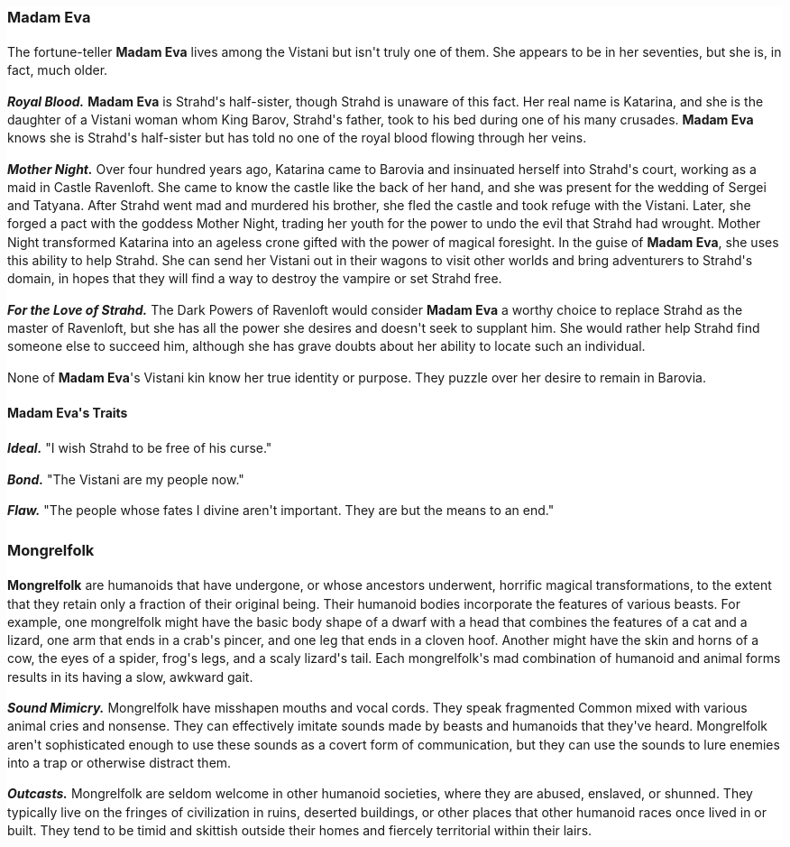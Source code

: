 ### Madam Eva

The fortune-teller **Madam Eva** lives among the Vistani but isn't truly one of them. She appears to be in her seventies, but she is, in fact, much older.

***Royal Blood.*** **Madam Eva** is Strahd's half-sister, though Strahd is unaware of this fact. Her real name is Katarina, and she is the daughter of a Vistani woman whom King Barov, Strahd's father, took to his bed during one of his many crusades. **Madam Eva** knows she is Strahd's half-sister but has told no one of the royal blood flowing through her veins.

***Mother Night.*** Over four hundred years ago, Katarina came to Barovia and insinuated herself into Strahd's court, working as a maid in Castle Ravenloft. She came to know the castle like the back of her hand, and she was present for the wedding of Sergei and Tatyana. After Strahd went mad and murdered his brother, she fled the castle and took refuge with the Vistani. Later, she forged a pact with the goddess Mother Night, trading her youth for the power to undo the evil that Strahd had wrought. Mother Night transformed Katarina into an ageless crone gifted with the power of magical foresight. In the guise of **Madam Eva**, she uses this ability to help Strahd. She can send her Vistani out in their wagons to visit other worlds and bring adventurers to Strahd's domain, in hopes that they will find a way to destroy the vampire or set Strahd free.

***For the Love of Strahd.*** The Dark Powers of Ravenloft would consider **Madam Eva** a worthy choice to replace Strahd as the master of Ravenloft, but she has all the power she desires and doesn't seek to supplant him. She would rather help Strahd find someone else to succeed him, although she has grave doubts about her ability to locate such an individual.

None of **Madam Eva**'s Vistani kin know her true identity or purpose. They puzzle over her desire to remain in Barovia.

#### Madam Eva's Traits

***Ideal.*** "I wish Strahd to be free of his curse."

***Bond.*** "The Vistani are my people now."

***Flaw.*** "The people whose fates I divine aren't important. They are but the means to an end."

### Mongrelfolk

**Mongrelfolk** are humanoids that have undergone, or whose ancestors underwent, horrific magical transformations, to the extent that they retain only a fraction of their original being. Their humanoid bodies incorporate the features of various beasts. For example, one mongrelfolk might have the basic body shape of a dwarf with a head that combines the features of a cat and a lizard, one arm that ends in a crab's pincer, and one leg that ends in a cloven hoof. Another might have the skin and horns of a cow, the eyes of a spider, frog's legs, and a scaly lizard's tail. Each mongrelfolk's mad combination of humanoid and animal forms results in its having a slow, awkward gait.

***Sound Mimicry.*** Mongrelfolk have misshapen mouths and vocal cords. They speak fragmented Common mixed with various animal cries and nonsense. They can effectively imitate sounds made by beasts and humanoids that they've heard. Mongrelfolk aren't sophisticated enough to use these sounds as a covert form of communication, but they can use the sounds to lure enemies into a trap or otherwise distract them.

***Outcasts.*** Mongrelfolk are seldom welcome in other humanoid societies, where they are abused, enslaved, or shunned. They typically live on the fringes of civilization in ruins, deserted buildings, or other places that other humanoid races once lived in or built. They tend to be timid and skittish outside their homes and fiercely territorial within their lairs.
